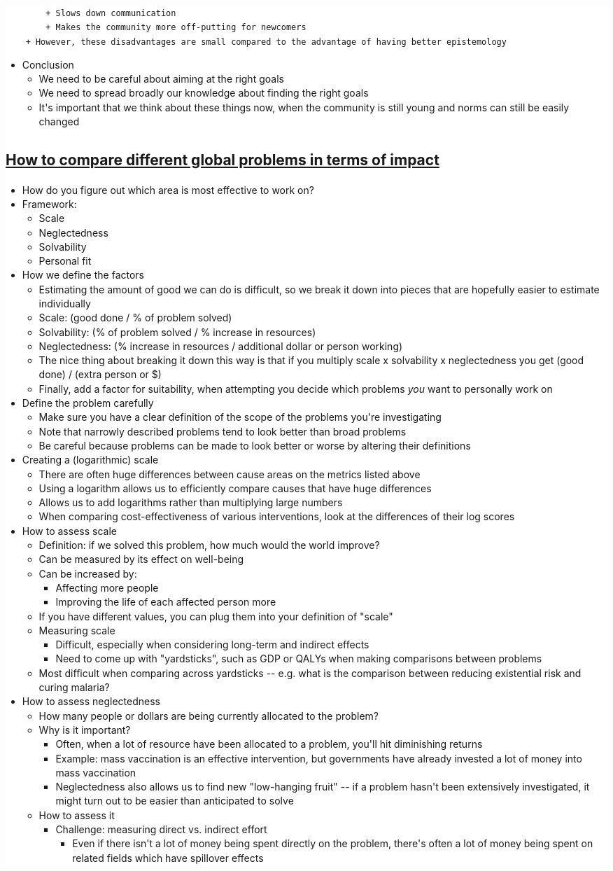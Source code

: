            + Slows down communication
            + Makes the community more off-putting for newcomers
        + However, these disadvantages are small compared to the advantage of having better epistemology
+ Conclusion
    + We need to be careful about aiming at the right goals
    + We need to spread broadly our knowledge about finding the right goals
    + It's important that we think about these things now, when the community is still young and norms can still be easily changed

## [How to compare different global problems in terms of impact](https://80000hours.org/articles/problem-framework/)

+ How do you figure out which area is most effective to work on?
+ Framework:
    + Scale
    + Neglectedness
    + Solvability
    + Personal fit
+ How we define the factors
    + Estimating the amount of good we can do is difficult, so we break it down into pieces that are hopefully easier to estimate individually
    + Scale: (good done / % of problem solved)
    + Solvability: (% of problem solved / % increase in resources)
    + Neglectedness: (% increase in resources / additional dollar or person working)
    + The nice thing about breaking it down this way is that if you multiply scale x solvability x neglectedness you get (good done) / (extra person or $)
    + Finally, add a factor for suitability, when attempting you decide which problems *you* want to personally work on
+ Define the problem carefully
    + Make sure you have a clear definition of the scope of the problems you're investigating
    + Note that narrowly described problems tend to look better than broad problems
    + Be careful because problems can be made to look better or worse by altering their definitions
+ Creating a (logarithmic) scale
    + There are often huge differences between cause areas on the metrics listed above
    + Using a logarithm allows us to efficiently compare causes that have huge differences
    + Allows us to add logarithms rather than multiplying large numbers
    + When comparing cost-effectiveness of various interventions, look at the differences of their log scores
+ How to assess scale
    + Definition: if we solved this problem, how much would the world improve?
    + Can be measured by its effect on well-being
    + Can be increased by:
        + Affecting more people
        + Improving the life of each affected person more
    + If you have different values, you can plug them into your definition of "scale"
    + Measuring scale
        + Difficult, especially when considering long-term and indirect effects
        + Need to come up with "yardsticks", such as GDP or QALYs when making comparisons between problems
    + Most difficult when comparing across yardsticks -- e.g. what is the comparison between reducing existential risk and curing malaria?
+ How to assess neglectedness
    + How many people or dollars are being currently allocated to the problem?
    + Why is it important?
        + Often, when a lot of resource have been allocated to a problem, you'll hit diminishing returns
        + Example: mass vaccination is an effective intervention, but governments have already invested a lot of money into mass vaccination
        + Neglectedness also allows us to find new "low-hanging fruit" -- if a problem hasn't been extensively investigated, it might turn out to be easier than anticipated to solve
    + How to assess it
        + Challenge: measuring direct vs. indirect effort
            + Even if there isn't a lot of money being spent directly on the problem, there's often a lot of money being spent on related fields which have spillover effects